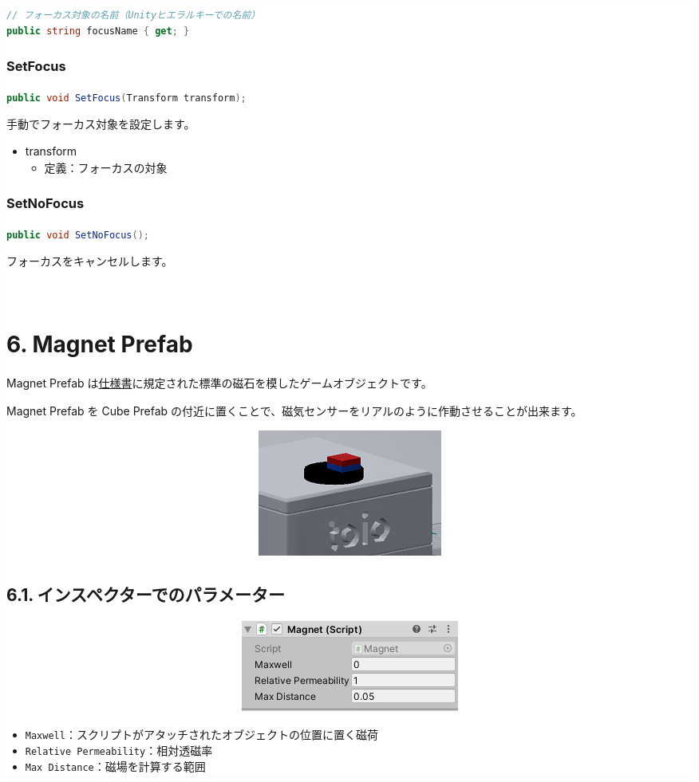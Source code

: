 ```c#
// フォーカス対象の名前（Unityヒエラルキーでの名前）
public string focusName { get; }
```

### SetFocus

```c#
public void SetFocus(Transform transform);
```

手動でフォーカス対象を設定します。

- transform
  - 定義：フォーカスの対象

### SetNoFocus

```c#
public void SetNoFocus();
```

フォーカスをキャンセルします。

<br>

# 6. Magnet Prefab

Magnet Prefab は[仕様書](https://toio.github.io/toio-spec/docs/hardware_magnet#磁石の仕様)に規定された標準の磁石を模したゲームオブジェクトです。

Magnet Prefab を Cube Prefab の付近に置くことで、磁気センサーをリアルのように作動させることが出来ます。

<div align="center"><img src="res/usage_simulator/magnet.png"></div>

## 6.1. インスペクターでのパラメーター

<div align="center"><img src="res/usage_simulator/magnet_inspector.png"></div>

- `Maxwell`：スクリプトがアタッチされたオブジェクトの位置に置く磁荷
- `Relative Permeability`：相対透磁率
- `Max Distance`：磁場を計算する範囲
